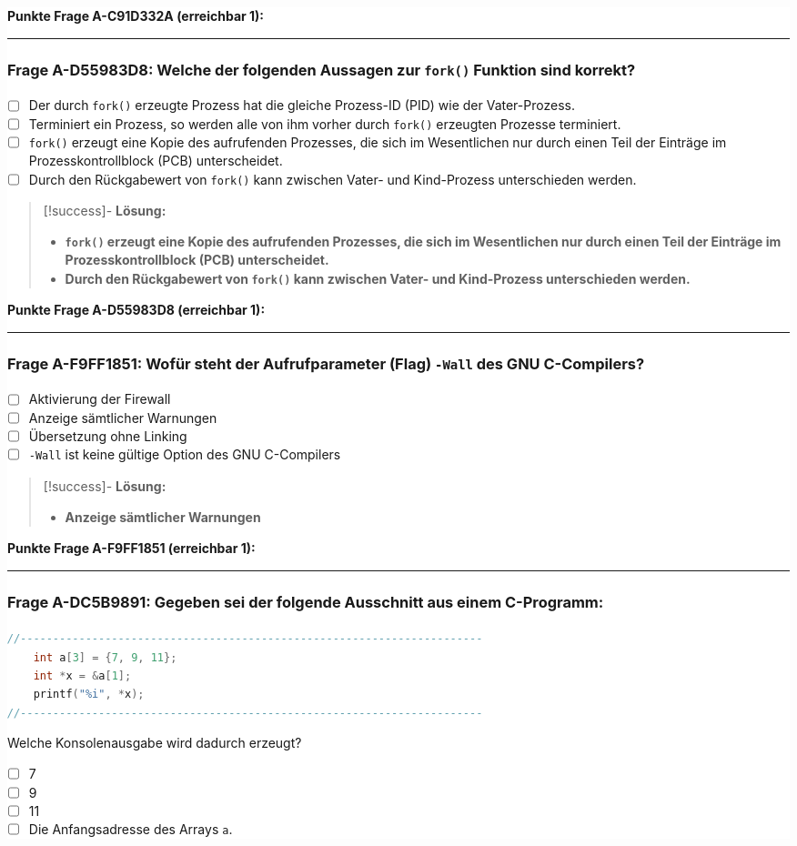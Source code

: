 **Punkte Frage A-C91D332A (erreichbar 1):**

---

### **Frage A-D55983D8:** Welche der folgenden Aussagen zur `fork()` Funktion sind korrekt?

- [ ] Der durch `fork()` erzeugte Prozess hat die gleiche Prozess-ID (PID) wie der Vater-Prozess.
- [ ] Terminiert ein Prozess, so werden alle von ihm vorher durch `fork()` erzeugten Prozesse terminiert.
- [ ] `fork()` erzeugt eine Kopie des aufrufenden Prozesses, die sich im Wesentlichen nur durch einen Teil der Einträge im Prozesskontrollblock (PCB) unterscheidet.
- [ ] Durch den Rückgabewert von `fork()` kann zwischen Vater- und Kind-Prozess unterschieden werden.

> [!success]- **Lösung:**
>
> - **`fork()` erzeugt eine Kopie des aufrufenden Prozesses, die sich im Wesentlichen nur durch einen Teil der Einträge im Prozesskontrollblock (PCB) unterscheidet.**
> - **Durch den Rückgabewert von `fork()` kann zwischen Vater- und Kind-Prozess unterschieden werden.**

**Punkte Frage A-D55983D8 (erreichbar 1):**

---

### **Frage A-F9FF1851:** Wofür steht der Aufrufparameter (Flag) `-Wall` des GNU C-Compilers?

- [ ] Aktivierung der Firewall
- [ ] Anzeige sämtlicher Warnungen
- [ ] Übersetzung ohne Linking
- [ ] `-Wall` ist keine gültige Option des GNU C-Compilers

> [!success]- **Lösung:**
>
> - **Anzeige sämtlicher Warnungen**

**Punkte Frage A-F9FF1851 (erreichbar 1):**

---

### **Frage A-DC5B9891:** Gegeben sei der folgende Ausschnitt aus einem C-Programm:

```c
//-----------------------------------------------------------------------
    int a[3] = {7, 9, 11};
    int *x = &a[1];
    printf("%i", *x);
//-----------------------------------------------------------------------
```

Welche Konsolenausgabe wird dadurch erzeugt?

- [ ] 7
- [ ] 9
- [ ] 11
- [ ] Die Anfangsadresse des Arrays `a`.
